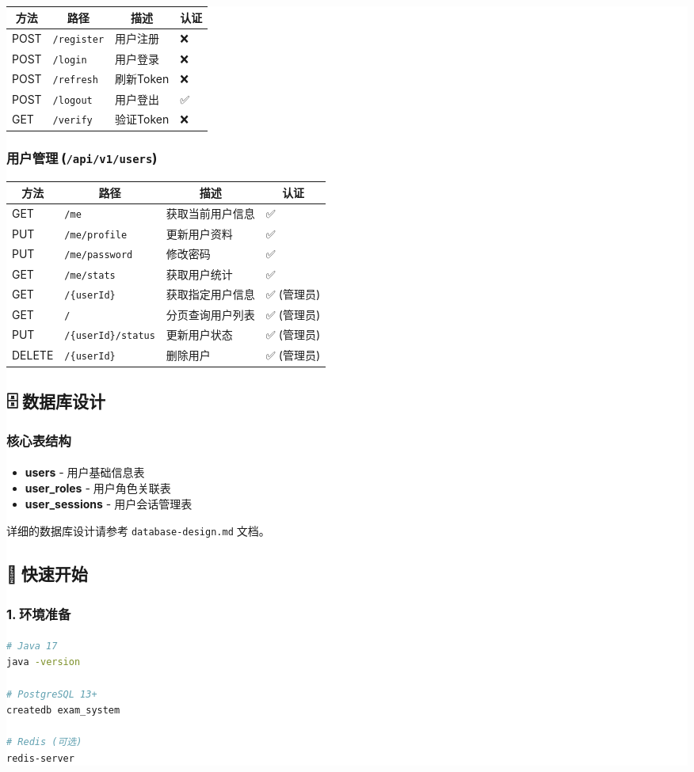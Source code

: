 | 方法 | 路径 | 描述 | 认证 |
|------|------|------|------|
| POST | `/register` | 用户注册 | ❌ |
| POST | `/login` | 用户登录 | ❌ |
| POST | `/refresh` | 刷新Token | ❌ |
| POST | `/logout` | 用户登出 | ✅ |
| GET | `/verify` | 验证Token | ❌ |

### 用户管理 (`/api/v1/users`)

| 方法 | 路径 | 描述 | 认证 |
|------|------|------|------|
| GET | `/me` | 获取当前用户信息 | ✅ |
| PUT | `/me/profile` | 更新用户资料 | ✅ |
| PUT | `/me/password` | 修改密码 | ✅ |
| GET | `/me/stats` | 获取用户统计 | ✅ |
| GET | `/{userId}` | 获取指定用户信息 | ✅ (管理员) |
| GET | `/` | 分页查询用户列表 | ✅ (管理员) |
| PUT | `/{userId}/status` | 更新用户状态 | ✅ (管理员) |
| DELETE | `/{userId}` | 删除用户 | ✅ (管理员) |

## 🗄️ 数据库设计

### 核心表结构

- **users** - 用户基础信息表
- **user_roles** - 用户角色关联表  
- **user_sessions** - 用户会话管理表

详细的数据库设计请参考 `database-design.md` 文档。

## 🚀 快速开始

### 1. 环境准备

```bash
# Java 17
java -version

# PostgreSQL 13+
createdb exam_system

# Redis (可选)
redis-server
```
